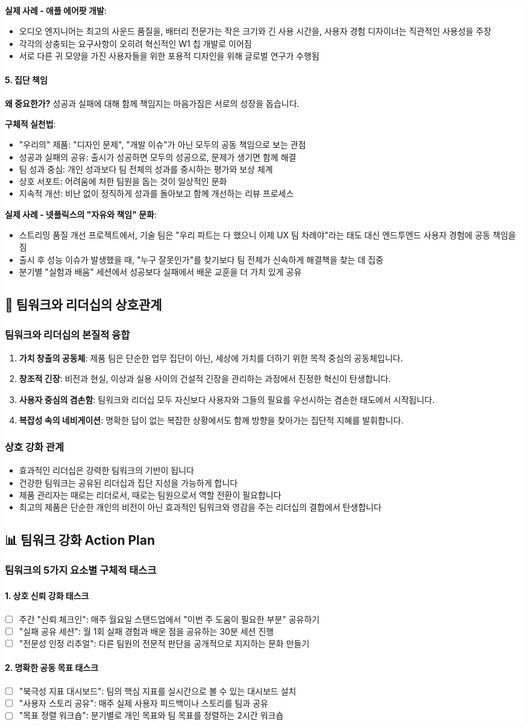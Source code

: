 **실제 사례 - 애플 에어팟 개발**:
- 오디오 엔지니어는 최고의 사운드 품질을, 배터리 전문가는 작은 크기와 긴 사용 시간을, 사용자 경험 디자이너는 직관적인 사용성을 주장
- 각각의 상충되는 요구사항이 오히려 혁신적인 W1 칩 개발로 이어짐
- 서로 다른 귀 모양을 가진 사용자들을 위한 포용적 디자인을 위해 글로벌 연구가 수행됨

#### 5. 집단 책임
**왜 중요한가?** 성공과 실패에 대해 함께 책임지는 마음가짐은 서로의 성장을 돕습니다.

**구체적 실천법**:
- "우리의" 제품: "디자인 문제", "개발 이슈"가 아닌 모두의 공동 책임으로 보는 관점
- 성공과 실패의 공유: 출시가 성공하면 모두의 성공으로, 문제가 생기면 함께 해결
- 팀 성과 중심: 개인 성과보다 팀 전체의 성과를 중시하는 평가와 보상 체계
- 상호 서포트: 어려움에 처한 팀원을 돕는 것이 일상적인 문화
- 지속적 개선: 비난 없이 정직하게 성과를 돌아보고 함께 개선하는 리뷰 프로세스

**실제 사례 - 넷플릭스의 "자유와 책임" 문화**:
- 스트리밍 품질 개선 프로젝트에서, 기술 팀은 "우리 파트는 다 했으니 이제 UX 팀 차례야"라는 태도 대신 엔드투엔드 사용자 경험에 공동 책임을 짐
- 출시 후 성능 이슈가 발생했을 때, "누구 잘못인가"를 찾기보다 팀 전체가 신속하게 해결책을 찾는 데 집중
- 분기별 "실험과 배움" 세션에서 성공보다 실패에서 배운 교훈을 더 가치 있게 공유

## 💭 팀워크와 리더십의 상호관계

### 팀워크와 리더십의 본질적 융합

1. **가치 창출의 공동체**: 제품 팀은 단순한 업무 집단이 아닌, 세상에 가치를 더하기 위한 목적 중심의 공동체입니다.

2. **창조적 긴장**: 비전과 현실, 이상과 실용 사이의 건설적 긴장을 관리하는 과정에서 진정한 혁신이 탄생합니다.

3. **사용자 중심의 겸손함**: 팀워크와 리더십 모두 자신보다 사용자와 그들의 필요를 우선시하는 겸손한 태도에서 시작됩니다.

4. **복잡성 속의 네비게이션**: 명확한 답이 없는 복잡한 상황에서도 함께 방향을 찾아가는 집단적 지혜를 발휘합니다.

### 상호 강화 관계

- 효과적인 리더십은 강력한 팀워크의 기반이 됩니다
- 건강한 팀워크는 공유된 리더십과 집단 지성을 가능하게 합니다
- 제품 관리자는 때로는 리더로서, 때로는 팀원으로서 역할 전환이 필요합니다
- 최고의 제품은 단순한 개인의 비전이 아닌 효과적인 팀워크와 영감을 주는 리더십의 결합에서 탄생합니다

## 📊 팀워크 강화 Action Plan

### 팀워크의 5가지 요소별 구체적 태스크

#### 1. 상호 신뢰 강화 태스크
- [ ] 주간 "신뢰 체크인": 매주 월요일 스탠드업에서 "이번 주 도움이 필요한 부분" 공유하기
- [ ] "실패 공유 세션": 월 1회 실패 경험과 배운 점을 공유하는 30분 세션 진행
- [ ] "전문성 인정 리추얼": 다른 팀원의 전문적 판단을 공개적으로 지지하는 문화 만들기

#### 2. 명확한 공동 목표 태스크
- [ ] "북극성 지표 대시보드": 팀의 핵심 지표를 실시간으로 볼 수 있는 대시보드 설치
- [ ] "사용자 스토리 공유": 매주 실제 사용자 피드백이나 스토리를 팀과 공유
- [ ] "목표 정렬 워크숍": 분기별로 개인 목표와 팀 목표를 정렬하는 2시간 워크숍
